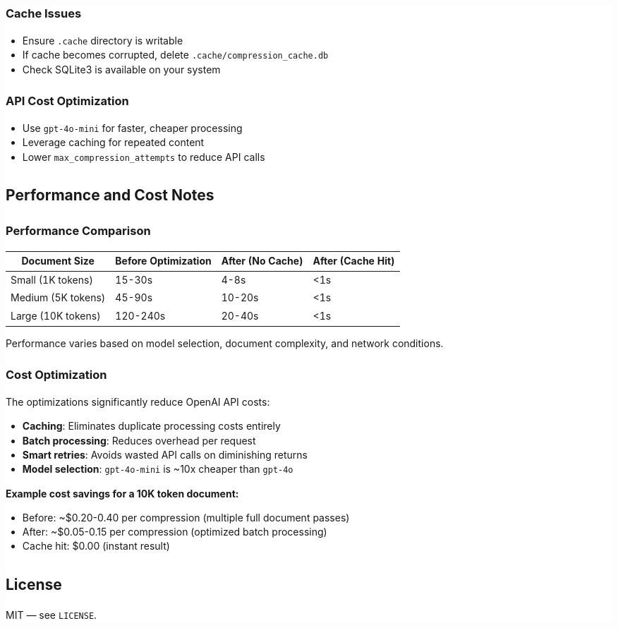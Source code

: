 ### Cache Issues
- Ensure `.cache` directory is writable
- If cache becomes corrupted, delete `.cache/compression_cache.db`
- Check SQLite3 is available on your system

### API Cost Optimization
- Use `gpt-4o-mini` for faster, cheaper processing
- Leverage caching for repeated content
- Lower `max_compression_attempts` to reduce API calls

## Performance and Cost Notes

### Performance Comparison

| Document Size | Before Optimization | After (No Cache) | After (Cache Hit) |
|---------------|---------------------|------------------|-------------------|
| Small (1K tokens) | 15-30s | 4-8s | <1s |
| Medium (5K tokens) | 45-90s | 10-20s | <1s |
| Large (10K tokens) | 120-240s | 20-40s | <1s |

Performance varies based on model selection, document complexity, and network conditions.

### Cost Optimization

The optimizations significantly reduce OpenAI API costs:

- **Caching**: Eliminates duplicate processing costs entirely
- **Batch processing**: Reduces overhead per request
- **Smart retries**: Avoids wasted API calls on diminishing returns
- **Model selection**: `gpt-4o-mini` is ~10x cheaper than `gpt-4o`

**Example cost savings for a 10K token document:**
- Before: ~$0.20-0.40 per compression (multiple full document passes)
- After: ~$0.05-0.15 per compression (optimized batch processing)
- Cache hit: $0.00 (instant result)

## License
MIT — see `LICENSE`.

